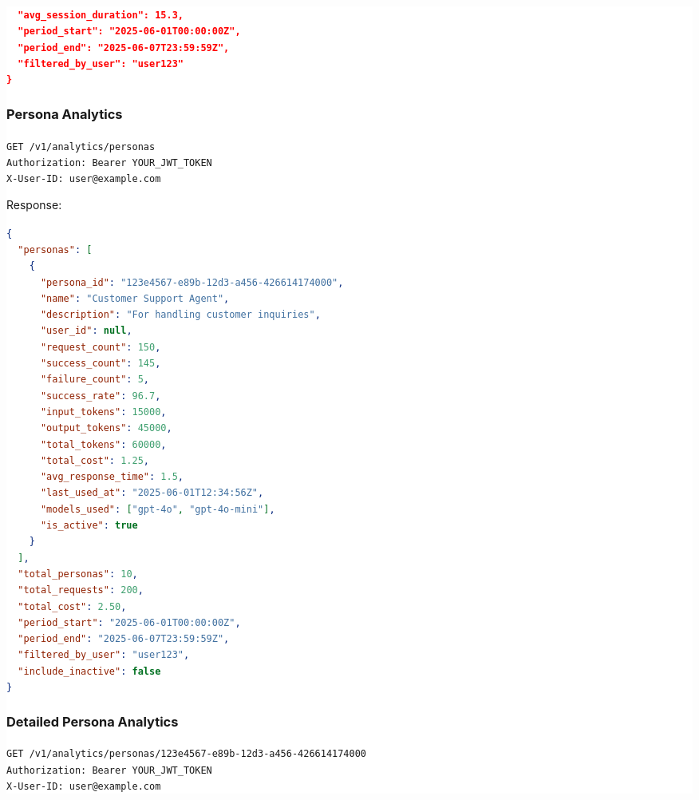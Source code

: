```json
  "avg_session_duration": 15.3,
  "period_start": "2025-06-01T00:00:00Z",
  "period_end": "2025-06-07T23:59:59Z",
  "filtered_by_user": "user123"
}
```

### Persona Analytics

```http
GET /v1/analytics/personas
Authorization: Bearer YOUR_JWT_TOKEN
X-User-ID: user@example.com
```

Response:

```json
{
  "personas": [
    {
      "persona_id": "123e4567-e89b-12d3-a456-426614174000",
      "name": "Customer Support Agent",
      "description": "For handling customer inquiries",
      "user_id": null,
      "request_count": 150,
      "success_count": 145,
      "failure_count": 5,
      "success_rate": 96.7,
      "input_tokens": 15000,
      "output_tokens": 45000,
      "total_tokens": 60000,
      "total_cost": 1.25,
      "avg_response_time": 1.5,
      "last_used_at": "2025-06-01T12:34:56Z",
      "models_used": ["gpt-4o", "gpt-4o-mini"],
      "is_active": true
    }
  ],
  "total_personas": 10,
  "total_requests": 200,
  "total_cost": 2.50,
  "period_start": "2025-06-01T00:00:00Z",
  "period_end": "2025-06-07T23:59:59Z",
  "filtered_by_user": "user123",
  "include_inactive": false
}
```

### Detailed Persona Analytics

```http
GET /v1/analytics/personas/123e4567-e89b-12d3-a456-426614174000
Authorization: Bearer YOUR_JWT_TOKEN
X-User-ID: user@example.com
```
